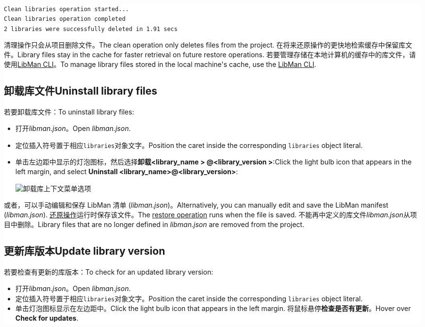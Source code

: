 ```console
Clean libraries operation started...
Clean libraries operation completed
2 libraries were successfully deleted in 1.91 secs
```

<span data-ttu-id="dfcb0-225">清理操作只会从项目删除文件。</span><span class="sxs-lookup"><span data-stu-id="dfcb0-225">The clean operation only deletes files from the project.</span></span> <span data-ttu-id="dfcb0-226">在将来还原操作的更快地检索缓存中保留库文件。</span><span class="sxs-lookup"><span data-stu-id="dfcb0-226">Library files stay in the cache for faster retrieval on future restore operations.</span></span> <span data-ttu-id="dfcb0-227">若要管理存储在本地计算机的缓存中的库文件，请使用[LibMan CLI](xref:client-side/libman/libman-cli)。</span><span class="sxs-lookup"><span data-stu-id="dfcb0-227">To manage library files stored in the local machine's cache, use the [LibMan CLI](xref:client-side/libman/libman-cli).</span></span>

## <a name="uninstall-library-files"></a><span data-ttu-id="dfcb0-228">卸载库文件</span><span class="sxs-lookup"><span data-stu-id="dfcb0-228">Uninstall library files</span></span>

<span data-ttu-id="dfcb0-229">若要卸载库文件：</span><span class="sxs-lookup"><span data-stu-id="dfcb0-229">To uninstall library files:</span></span>

* <span data-ttu-id="dfcb0-230">打开*libman.json*。</span><span class="sxs-lookup"><span data-stu-id="dfcb0-230">Open *libman.json*.</span></span>
* <span data-ttu-id="dfcb0-231">定位插入符号置于相应`libraries`对象文字。</span><span class="sxs-lookup"><span data-stu-id="dfcb0-231">Position the caret inside the corresponding `libraries` object literal.</span></span>
* <span data-ttu-id="dfcb0-232">单击左边距中显示的灯泡图标，然后选择**卸载\<library_name > @\<library_version >**:</span><span class="sxs-lookup"><span data-stu-id="dfcb0-232">Click the light bulb icon that appears in the left margin, and select **Uninstall \<library_name>@\<library_version>**:</span></span>

  ![卸载库上下文菜单选项](_static/uninstall-menu-option.png)

<span data-ttu-id="dfcb0-234">或者，可以手动编辑和保存 LibMan 清单 (*libman.json*)。</span><span class="sxs-lookup"><span data-stu-id="dfcb0-234">Alternatively, you can manually edit and save the LibMan manifest (*libman.json*).</span></span> <span data-ttu-id="dfcb0-235">[还原操作](#restore-library-files)运行时保存该文件。</span><span class="sxs-lookup"><span data-stu-id="dfcb0-235">The [restore operation](#restore-library-files) runs when the file is saved.</span></span> <span data-ttu-id="dfcb0-236">不能再中定义的库文件*libman.json*从项目中删除。</span><span class="sxs-lookup"><span data-stu-id="dfcb0-236">Library files that are no longer defined in *libman.json* are removed from the project.</span></span>

## <a name="update-library-version"></a><span data-ttu-id="dfcb0-237">更新库版本</span><span class="sxs-lookup"><span data-stu-id="dfcb0-237">Update library version</span></span>

<span data-ttu-id="dfcb0-238">若要检查有更新的库版本：</span><span class="sxs-lookup"><span data-stu-id="dfcb0-238">To check for an updated library version:</span></span>

* <span data-ttu-id="dfcb0-239">打开*libman.json*。</span><span class="sxs-lookup"><span data-stu-id="dfcb0-239">Open *libman.json*.</span></span>
* <span data-ttu-id="dfcb0-240">定位插入符号置于相应`libraries`对象文字。</span><span class="sxs-lookup"><span data-stu-id="dfcb0-240">Position the caret inside the corresponding `libraries` object literal.</span></span>
* <span data-ttu-id="dfcb0-241">单击灯泡图标显示在左边距中。</span><span class="sxs-lookup"><span data-stu-id="dfcb0-241">Click the light bulb icon that appears in the left margin.</span></span> <span data-ttu-id="dfcb0-242">将鼠标悬停**检查是否有更新**。</span><span class="sxs-lookup"><span data-stu-id="dfcb0-242">Hover over **Check for updates**.</span></span>
